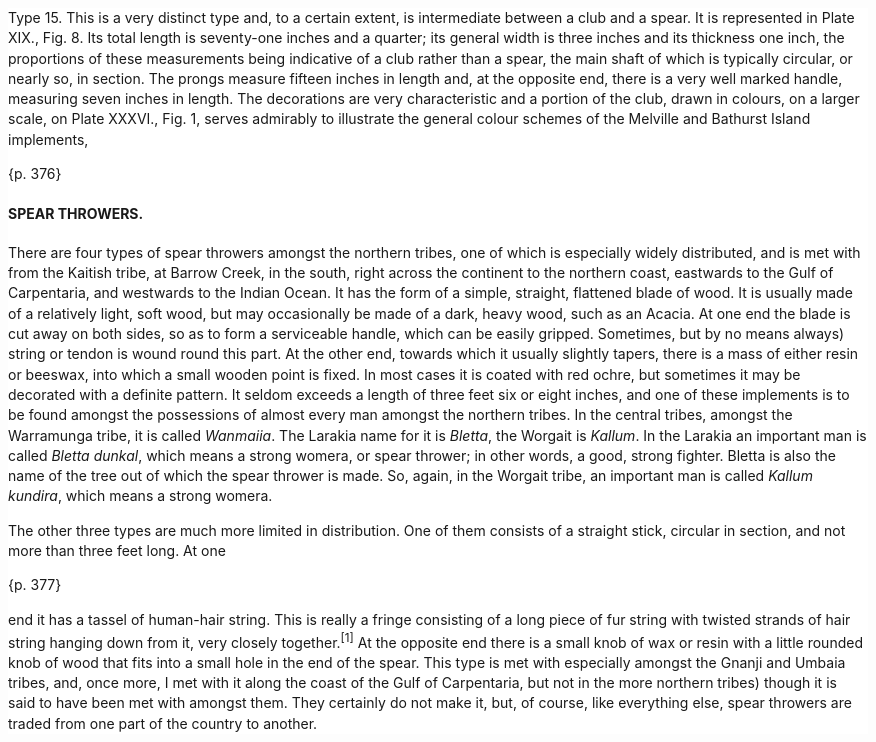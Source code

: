 Type 15. This is a very distinct type and, to a certain extent, is
intermediate between a club and a spear. It is represented in Plate
XIX., Fig. 8. Its total length is seventy-one inches and a quarter; its
general width is three inches and its thickness one inch, the
proportions of these measurements being indicative of a club rather than
a spear, the main shaft of which is typically circular, or nearly so, in
section. The prongs measure fifteen inches in length and, at the
opposite end, there is a very well marked handle, measuring seven inches
in length. The decorations are very characteristic and a portion of the
club, drawn in colours, on a larger scale, on Plate XXXVI., Fig. 1,
serves admirably to illustrate the general colour schemes of the
Melville and Bathurst Island implements,

{p. 376}

#### SPEAR THROWERS.

There are four types of spear throwers amongst the northern tribes, one
of which is especially widely distributed, and is met with from the
Kaitish tribe, at Barrow Creek, in the south, right across the continent
to the northern coast, eastwards to the Gulf of Carpentaria, and
westwards to the Indian Ocean. It has the form of a simple, straight,
flattened blade of wood. It is usually made of a relatively light, soft
wood, but may occasionally be made of a dark, heavy wood, such as an
Acacia. At one end the blade is cut away on both sides, so as to form a
serviceable handle, which can be easily gripped. Sometimes, but by no
means always) string or tendon is wound round this part. At the other
end, towards which it usually slightly tapers, there is a mass of either
resin or beeswax, into which a small wooden point is fixed. In most
cases it is coated with red ochre, but sometimes it may be decorated
with a definite pattern. It seldom exceeds a length of three feet six or
eight inches, and one of these implements is to be found amongst the
possessions of almost every man amongst the northern tribes. In the
central tribes, amongst the Warramunga tribe, it is called *Wanmaiia*.
The Larakia name for it is *Bletta*, the Worgait is *Kallum*. In the
Larakia an important man is called *Bletta dunkal*, which means a strong
womera, or spear thrower; in other words, a good, strong fighter. Bletta
is also the name of the tree out of which the spear thrower is made. So,
again, in the Worgait tribe, an important man is called *Kallum
kundira*, which means a strong womera.

The other three types are much more limited in distribution. One of them
consists of a straight stick, circular in section, and not more than
three feet long. At one

{p. 377}

end it has a tassel of human-hair string. This is really a fringe
consisting of a long piece of fur string with twisted strands of hair
string hanging down from it, very closely together.<sup>\[1\]</sup> At
the opposite end there is a small knob of wax or resin with a little
rounded knob of wood that fits into a small hole in the end of the
spear. This type is met with especially amongst the Gnanji and Umbaia
tribes, and, once more, I met with it along the coast of the Gulf of
Carpentaria, but not in the more northern tribes) though it is said to
have been met with amongst them. They certainly do not make it, but, of
course, like everything else, spear throwers are traded from one part of
the country to another.
